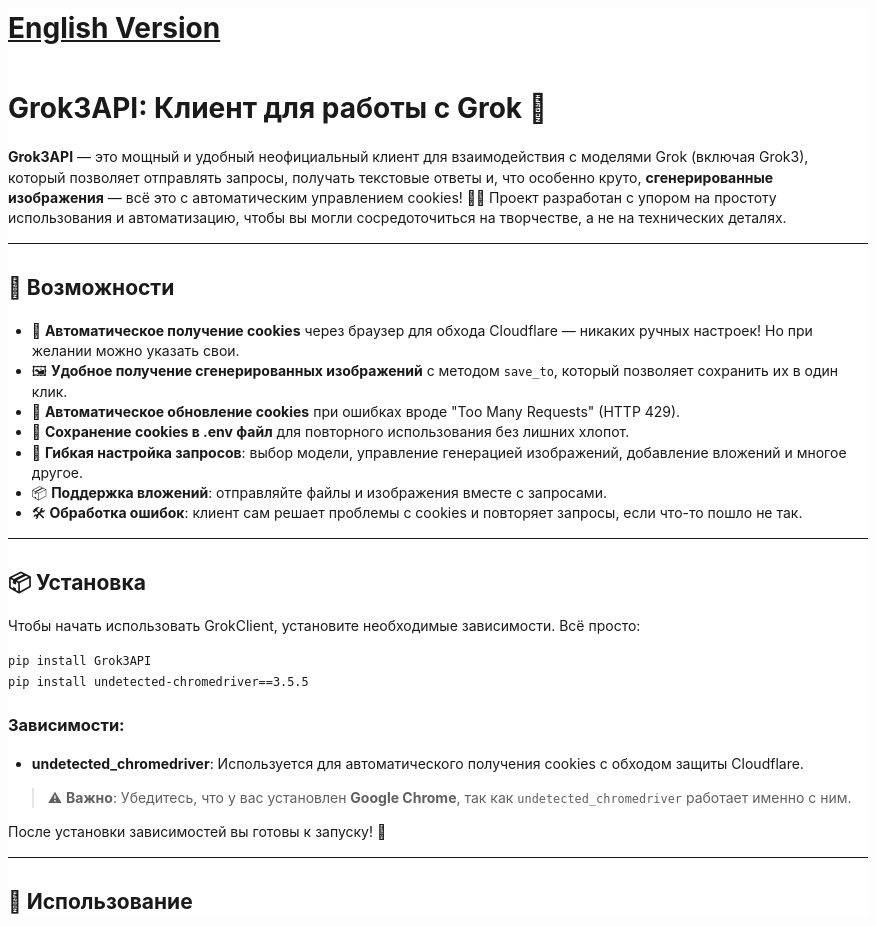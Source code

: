 # [English Version](docs/EnglishReadMe.md)

# Grok3API: Клиент для работы с Grok 🤖

**Grok3API** — это мощный и удобный неофициальный клиент для взаимодействия с моделями Grok (включая Grok3), который позволяет отправлять запросы, получать текстовые ответы и, что особенно круто, **сгенерированные изображения** — всё это с автоматическим управлением cookies! 🎨✨ Проект разработан с упором на простоту использования и автоматизацию, чтобы вы могли сосредоточиться на творчестве, а не на технических деталях.

---

## 🌟 Возможности

- 🚀 **Автоматическое получение cookies** через браузер для обхода Cloudflare — никаких ручных настроек! Но при желании можно указать свои.
- 🖼️ **Удобное получение сгенерированных изображений** с методом `save_to`, который позволяет сохранить их в один клик.
- 🔄 **Автоматическое обновление cookies** при ошибках вроде "Too Many Requests" (HTTP 429).
- 💾 **Сохранение cookies в .env файл** для повторного использования без лишних хлопот.
- 🔧 **Гибкая настройка запросов**: выбор модели, управление генерацией изображений, добавление вложений и многое другое.
- 📦 **Поддержка вложений**: отправляйте файлы и изображения вместе с запросами.
- 🛠️ **Обработка ошибок**: клиент сам решает проблемы с cookies и повторяет запросы, если что-то пошло не так.

---

## 📦 Установка

Чтобы начать использовать GrokClient, установите необходимые зависимости. Всё просто:

```bash
pip install Grok3API
pip install undetected-chromedriver==3.5.5
```

### Зависимости:
- **undetected_chromedriver**: Используется для автоматического получения cookies с обходом защиты Cloudflare.

> ⚠️ **Важно**: Убедитесь, что у вас установлен **Google Chrome**, так как `undetected_chromedriver` работает именно с ним.

После установки зависимостей вы готовы к запуску! 🎉

---

## 🚀 Использование
